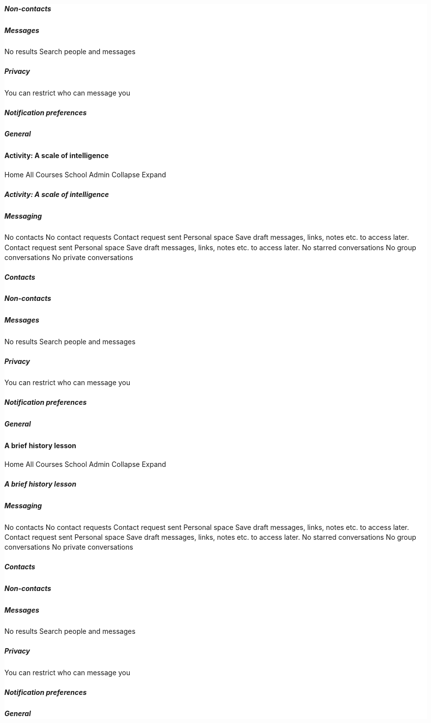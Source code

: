 ##### Non-contacts
##### Messages
No results
Search people and messages
##### Privacy
You can restrict who can message you
##### Notification preferences
##### General

#### Activity: A scale of intelligence
Home All Courses School Admin Collapse Expand
##### Activity: A scale of intelligence
##### Messaging
No contacts No contact requests
Contact request sent Personal space Save draft messages, links, notes etc. to access later.
Contact request sent
Personal space
Save draft messages, links, notes etc. to access later.
No starred conversations
No group conversations
No private conversations
##### Contacts
##### Non-contacts
##### Messages
No results
Search people and messages
##### Privacy
You can restrict who can message you
##### Notification preferences
##### General

#### A brief history lesson
Home All Courses School Admin Collapse Expand
##### A brief history lesson
##### Messaging
No contacts No contact requests
Contact request sent Personal space Save draft messages, links, notes etc. to access later.
Contact request sent
Personal space
Save draft messages, links, notes etc. to access later.
No starred conversations
No group conversations
No private conversations
##### Contacts
##### Non-contacts
##### Messages
No results
Search people and messages
##### Privacy
You can restrict who can message you
##### Notification preferences
##### General
